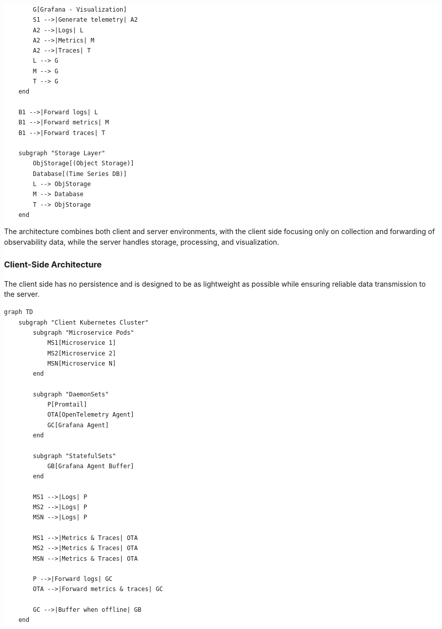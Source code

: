 ```mermaid
        G[Grafana - Visualization]
        S1 -->|Generate telemetry| A2
        A2 -->|Logs| L
        A2 -->|Metrics| M
        A2 -->|Traces| T
        L --> G
        M --> G
        T --> G
    end

    B1 -->|Forward logs| L
    B1 -->|Forward metrics| M
    B1 -->|Forward traces| T

    subgraph "Storage Layer"
        ObjStorage[(Object Storage)]
        Database[(Time Series DB)]
        L --> ObjStorage
        M --> Database
        T --> ObjStorage
    end
```

The architecture combines both client and server environments, with the client side focusing only on collection and forwarding of observability data, while the server handles storage, processing, and visualization.

### Client-Side Architecture

The client side has no persistence and is designed to be as lightweight as possible while ensuring reliable data transmission to the server.

```mermaid
graph TD
    subgraph "Client Kubernetes Cluster"
        subgraph "Microservice Pods"
            MS1[Microservice 1]
            MS2[Microservice 2]
            MSN[Microservice N]
        end

        subgraph "DaemonSets"
            P[Promtail]
            OTA[OpenTelemetry Agent]
            GC[Grafana Agent]
        end

        subgraph "StatefulSets"
            GB[Grafana Agent Buffer]
        end

        MS1 -->|Logs| P
        MS2 -->|Logs| P
        MSN -->|Logs| P

        MS1 -->|Metrics & Traces| OTA
        MS2 -->|Metrics & Traces| OTA
        MSN -->|Metrics & Traces| OTA

        P -->|Forward logs| GC
        OTA -->|Forward metrics & traces| GC

        GC -->|Buffer when offline| GB
    end
```